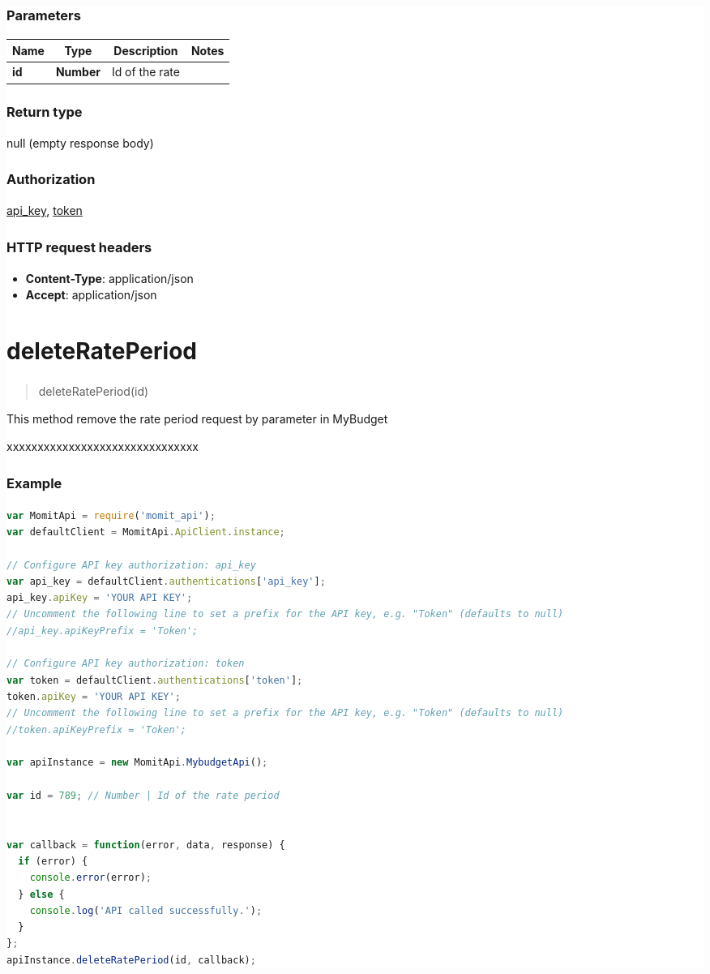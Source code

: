 ### Parameters

Name | Type | Description  | Notes
------------- | ------------- | ------------- | -------------
 **id** | **Number**| Id of the rate | 

### Return type

null (empty response body)

### Authorization

[api_key](../README.md#api_key), [token](../README.md#token)

### HTTP request headers

 - **Content-Type**: application/json
 - **Accept**: application/json

<a name="deleteRatePeriod"></a>
# **deleteRatePeriod**
> deleteRatePeriod(id)

This method remove the rate period request by parameter in MyBudget

xxxxxxxxxxxxxxxxxxxxxxxxxxxxxxx

### Example
```javascript
var MomitApi = require('momit_api');
var defaultClient = MomitApi.ApiClient.instance;

// Configure API key authorization: api_key
var api_key = defaultClient.authentications['api_key'];
api_key.apiKey = 'YOUR API KEY';
// Uncomment the following line to set a prefix for the API key, e.g. "Token" (defaults to null)
//api_key.apiKeyPrefix = 'Token';

// Configure API key authorization: token
var token = defaultClient.authentications['token'];
token.apiKey = 'YOUR API KEY';
// Uncomment the following line to set a prefix for the API key, e.g. "Token" (defaults to null)
//token.apiKeyPrefix = 'Token';

var apiInstance = new MomitApi.MybudgetApi();

var id = 789; // Number | Id of the rate period


var callback = function(error, data, response) {
  if (error) {
    console.error(error);
  } else {
    console.log('API called successfully.');
  }
};
apiInstance.deleteRatePeriod(id, callback);
```
